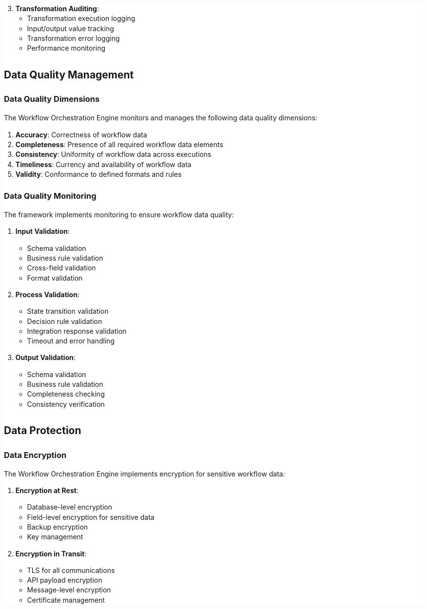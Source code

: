 3. **Transformation Auditing**:
   - Transformation execution logging
   - Input/output value tracking
   - Transformation error logging
   - Performance monitoring

## Data Quality Management

### Data Quality Dimensions

The Workflow Orchestration Engine monitors and manages the following data quality dimensions:

1. **Accuracy**: Correctness of workflow data
2. **Completeness**: Presence of all required workflow data elements
3. **Consistency**: Uniformity of workflow data across executions
4. **Timeliness**: Currency and availability of workflow data
5. **Validity**: Conformance to defined formats and rules

### Data Quality Monitoring

The framework implements monitoring to ensure workflow data quality:

1. **Input Validation**:
   - Schema validation
   - Business rule validation
   - Cross-field validation
   - Format validation

2. **Process Validation**:
   - State transition validation
   - Decision rule validation
   - Integration response validation
   - Timeout and error handling

3. **Output Validation**:
   - Schema validation
   - Business rule validation
   - Completeness checking
   - Consistency verification

## Data Protection

### Data Encryption

The Workflow Orchestration Engine implements encryption for sensitive workflow data:

1. **Encryption at Rest**:
   - Database-level encryption
   - Field-level encryption for sensitive data
   - Backup encryption
   - Key management

2. **Encryption in Transit**:
   - TLS for all communications
   - API payload encryption
   - Message-level encryption
   - Certificate management
